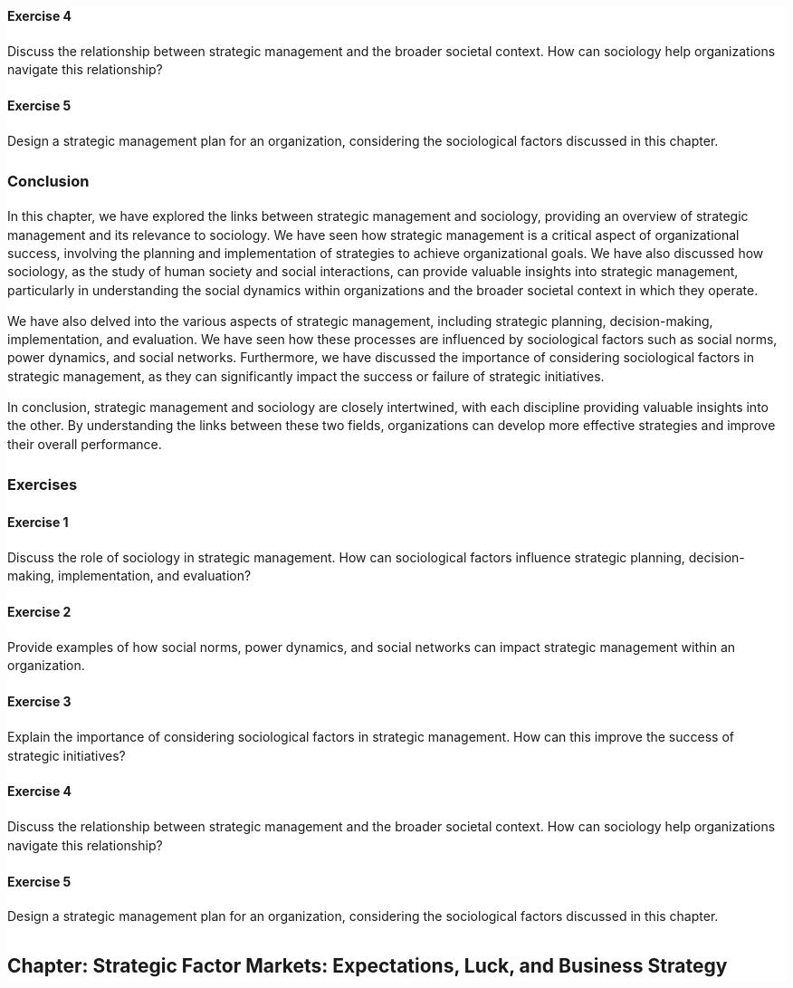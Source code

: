 #### Exercise 4
Discuss the relationship between strategic management and the broader societal context. How can sociology help organizations navigate this relationship?

#### Exercise 5
Design a strategic management plan for an organization, considering the sociological factors discussed in this chapter.

### Conclusion

In this chapter, we have explored the links between strategic management and sociology, providing an overview of strategic management and its relevance to sociology. We have seen how strategic management is a critical aspect of organizational success, involving the planning and implementation of strategies to achieve organizational goals. We have also discussed how sociology, as the study of human society and social interactions, can provide valuable insights into strategic management, particularly in understanding the social dynamics within organizations and the broader societal context in which they operate.

We have also delved into the various aspects of strategic management, including strategic planning, decision-making, implementation, and evaluation. We have seen how these processes are influenced by sociological factors such as social norms, power dynamics, and social networks. Furthermore, we have discussed the importance of considering sociological factors in strategic management, as they can significantly impact the success or failure of strategic initiatives.

In conclusion, strategic management and sociology are closely intertwined, with each discipline providing valuable insights into the other. By understanding the links between these two fields, organizations can develop more effective strategies and improve their overall performance.

### Exercises

#### Exercise 1
Discuss the role of sociology in strategic management. How can sociological factors influence strategic planning, decision-making, implementation, and evaluation?

#### Exercise 2
Provide examples of how social norms, power dynamics, and social networks can impact strategic management within an organization.

#### Exercise 3
Explain the importance of considering sociological factors in strategic management. How can this improve the success of strategic initiatives?

#### Exercise 4
Discuss the relationship between strategic management and the broader societal context. How can sociology help organizations navigate this relationship?

#### Exercise 5
Design a strategic management plan for an organization, considering the sociological factors discussed in this chapter.

## Chapter: Strategic Factor Markets: Expectations, Luck, and Business Strategy
